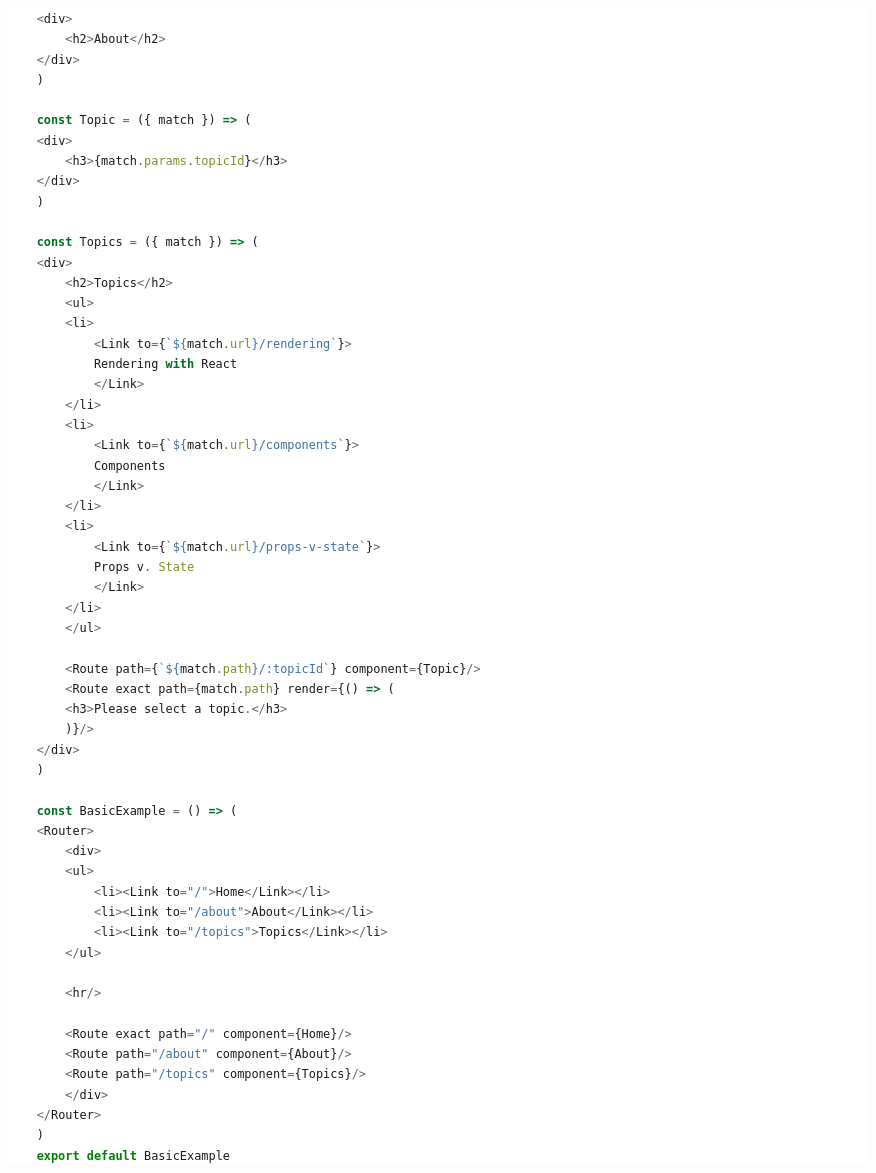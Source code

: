 ```js
    <div>
        <h2>About</h2>
    </div>
    )

    const Topic = ({ match }) => (
    <div>
        <h3>{match.params.topicId}</h3>
    </div>
    )

    const Topics = ({ match }) => (
    <div>
        <h2>Topics</h2>
        <ul>
        <li>
            <Link to={`${match.url}/rendering`}>
            Rendering with React
            </Link>
        </li>
        <li>
            <Link to={`${match.url}/components`}>
            Components
            </Link>
        </li>
        <li>
            <Link to={`${match.url}/props-v-state`}>
            Props v. State
            </Link>
        </li>
        </ul>

        <Route path={`${match.path}/:topicId`} component={Topic}/>
        <Route exact path={match.path} render={() => (
        <h3>Please select a topic.</h3>
        )}/>
    </div>
    )

    const BasicExample = () => (
    <Router>
        <div>
        <ul>
            <li><Link to="/">Home</Link></li>
            <li><Link to="/about">About</Link></li>
            <li><Link to="/topics">Topics</Link></li>
        </ul>

        <hr/>

        <Route exact path="/" component={Home}/>
        <Route path="/about" component={About}/>
        <Route path="/topics" component={Topics}/>
        </div>
    </Router>
    )
    export default BasicExample
```
